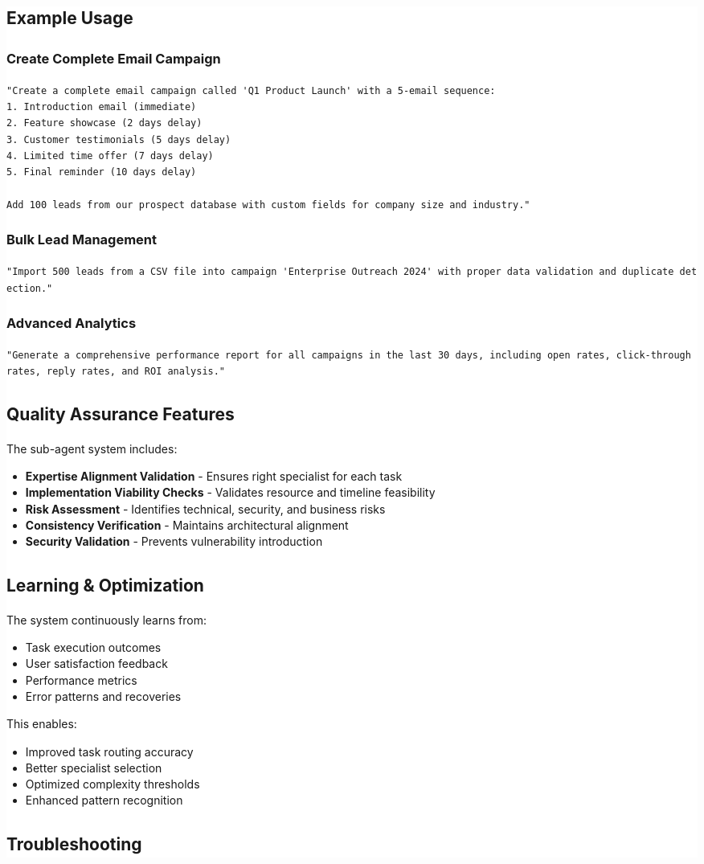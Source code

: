 ## Example Usage

### Create Complete Email Campaign
```
"Create a complete email campaign called 'Q1 Product Launch' with a 5-email sequence:
1. Introduction email (immediate)
2. Feature showcase (2 days delay)
3. Customer testimonials (5 days delay)  
4. Limited time offer (7 days delay)
5. Final reminder (10 days delay)

Add 100 leads from our prospect database with custom fields for company size and industry."
```

### Bulk Lead Management
```
"Import 500 leads from a CSV file into campaign 'Enterprise Outreach 2024' with proper data validation and duplicate detection."
```

### Advanced Analytics
```
"Generate a comprehensive performance report for all campaigns in the last 30 days, including open rates, click-through rates, reply rates, and ROI analysis."
```

## Quality Assurance Features

The sub-agent system includes:
- **Expertise Alignment Validation** - Ensures right specialist for each task
- **Implementation Viability Checks** - Validates resource and timeline feasibility  
- **Risk Assessment** - Identifies technical, security, and business risks
- **Consistency Verification** - Maintains architectural alignment
- **Security Validation** - Prevents vulnerability introduction

## Learning & Optimization

The system continuously learns from:
- Task execution outcomes
- User satisfaction feedback
- Performance metrics
- Error patterns and recoveries

This enables:
- Improved task routing accuracy
- Better specialist selection
- Optimized complexity thresholds
- Enhanced pattern recognition

## Troubleshooting
